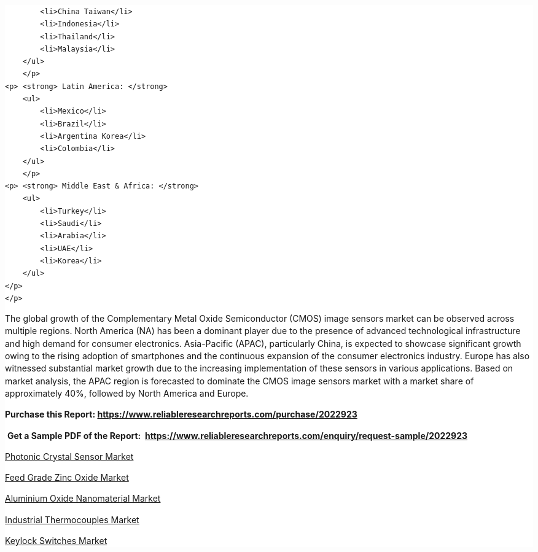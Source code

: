             <li>China Taiwan</li>
            <li>Indonesia</li>
            <li>Thailand</li>
            <li>Malaysia</li>
        </ul>
        </p> 
    <p> <strong> Latin America: </strong>
        <ul>
            <li>Mexico</li>
            <li>Brazil</li>
            <li>Argentina Korea</li>
            <li>Colombia</li>
        </ul>
        </p> 
    <p> <strong> Middle East & Africa: </strong>
        <ul>
            <li>Turkey</li>
            <li>Saudi</li>
            <li>Arabia</li>
            <li>UAE</li>
            <li>Korea</li>
        </ul>
    </p>
    </p>
<p><p>The global growth of the Complementary Metal Oxide Semiconductor (CMOS) image sensors market can be observed across multiple regions. North America (NA) has been a dominant player due to the presence of advanced technological infrastructure and high demand for consumer electronics. Asia-Pacific (APAC), particularly China, is expected to showcase significant growth owing to the rising adoption of smartphones and the continuous expansion of the consumer electronics industry. Europe has also witnessed substantial market growth due to the increasing implementation of these sensors in various applications. Based on market analysis, the APAC region is forecasted to dominate the CMOS image sensors market with a market share of approximately 40%, followed by North America and Europe.</p></p>
<p><strong>Purchase this Report: <a href="https://www.reliableresearchreports.com/purchase/2022923">https://www.reliableresearchreports.com/purchase/2022923</a></strong></p>
<p>&nbsp;<strong>Get a Sample PDF of the Report:&nbsp;&nbsp;<a href="https://www.reliableresearchreports.com/enquiry/request-sample/2022923">https://www.reliableresearchreports.com/enquiry/request-sample/2022923</a></strong></p>
<p><strong></strong></p>
<p><p><a href="https://www.linkedin.com/pulse/photonic-crystal-sensor-market-size-share-amp-trends-analysis-khxif/">Photonic Crystal Sensor Market</a></p><p><a href="https://medium.com/@walterkutch/feed-grade-zinc-oxide-market-comprehensive-assessment-by-type-application-and-geography-a121c7b2f9c5">Feed Grade Zinc Oxide Market</a></p><p><a href="https://medium.com/@amayabeahan/analyzing-aluminium-oxide-nanomaterial-market-global-industry-perspective-and-forecast-2023-to-b142e9079687">Aluminium Oxide Nanomaterial Market</a></p><p><a href="https://www.linkedin.com/pulse/industrial-thermocouples-market-challenges-opportunities-kzw7f/">Industrial Thermocouples Market</a></p><p><a href="https://www.linkedin.com/pulse/keylock-switches-market-insights-players-forecast-till-aptif/">Keylock Switches Market</a></p></p>